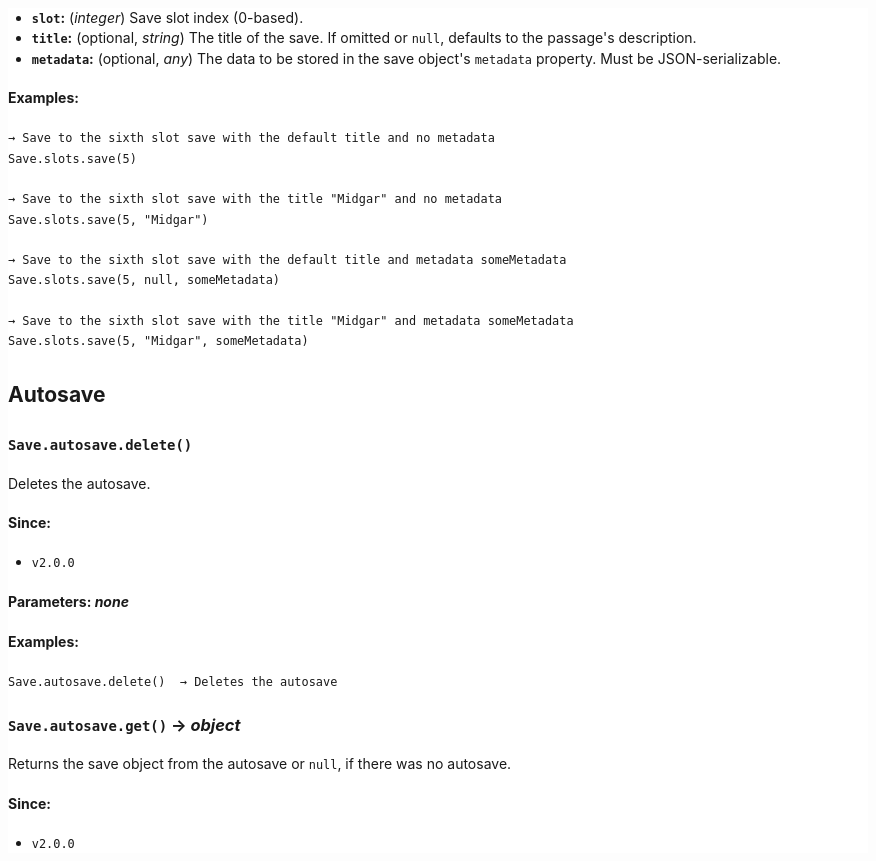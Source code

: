 * **`slot`:** (*integer*) Save slot index (0-based).
* **`title`:** (optional, *string*) The title of the save.  If omitted or `null`, defaults to the passage's description.
* **`metadata`:** (optional, *any*) The data to be stored in the save object's `metadata` property.  Must be JSON-serializable.

#### Examples:

```
→ Save to the sixth slot save with the default title and no metadata
Save.slots.save(5)

→ Save to the sixth slot save with the title "Midgar" and no metadata
Save.slots.save(5, "Midgar")

→ Save to the sixth slot save with the default title and metadata someMetadata
Save.slots.save(5, null, someMetadata)

→ Save to the sixth slot save with the title "Midgar" and metadata someMetadata
Save.slots.save(5, "Midgar", someMetadata)
```



<span id="save-api-autosave"></span>
## Autosave



<span id="save-api-method-autosave-delete"></span>
### `Save.autosave.delete()`

Deletes the autosave.

#### Since:

* `v2.0.0`

#### Parameters: *none*

#### Examples:

```
Save.autosave.delete()  → Deletes the autosave
```



<span id="save-api-method-autosave-get"></span>
### `Save.autosave.get()` → *object*

Returns the save object from the autosave or `null`, if there was no autosave.

#### Since:

* `v2.0.0`
